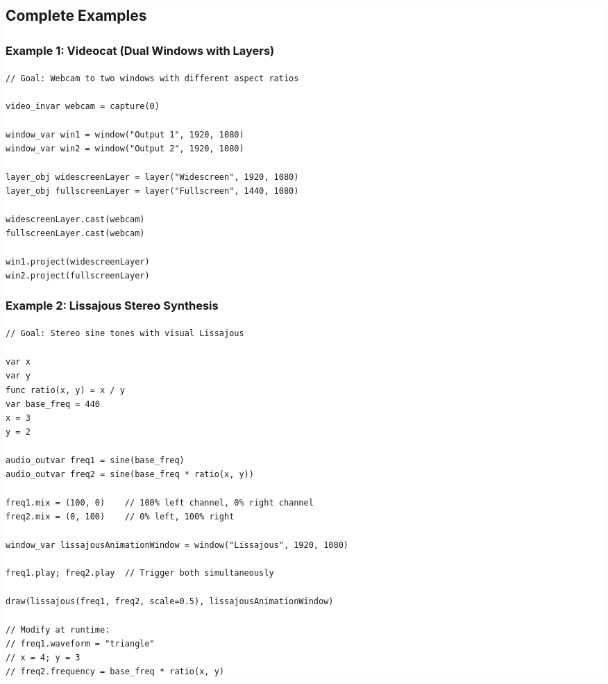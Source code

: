 
## Complete Examples

### Example 1: Videocat (Dual Windows with Layers)

```haeccstable
// Goal: Webcam to two windows with different aspect ratios

video_invar webcam = capture(0)

window_var win1 = window("Output 1", 1920, 1080)
window_var win2 = window("Output 2", 1920, 1080)

layer_obj widescreenLayer = layer("Widescreen", 1920, 1080)
layer_obj fullscreenLayer = layer("Fullscreen", 1440, 1080)

widescreenLayer.cast(webcam)
fullscreenLayer.cast(webcam)

win1.project(widescreenLayer)
win2.project(fullscreenLayer)
```

### Example 2: Lissajous Stereo Synthesis

```haeccstable
// Goal: Stereo sine tones with visual Lissajous

var x
var y
func ratio(x, y) = x / y
var base_freq = 440
x = 3
y = 2

audio_outvar freq1 = sine(base_freq)
audio_outvar freq2 = sine(base_freq * ratio(x, y))

freq1.mix = (100, 0)    // 100% left channel, 0% right channel
freq2.mix = (0, 100)    // 0% left, 100% right

window_var lissajousAnimationWindow = window("Lissajous", 1920, 1080)

freq1.play; freq2.play  // Trigger both simultaneously

draw(lissajous(freq1, freq2, scale=0.5), lissajousAnimationWindow)

// Modify at runtime:
// freq1.waveform = "triangle"
// x = 4; y = 3
// freq2.frequency = base_freq * ratio(x, y)
```

